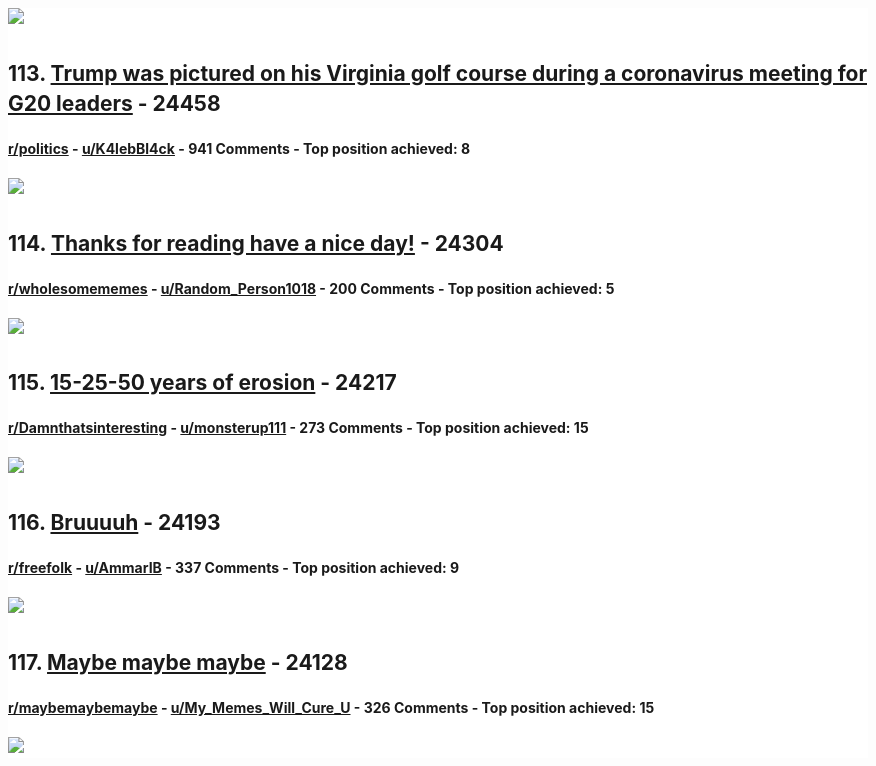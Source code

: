 <a href="https://i.redd.it/bkmmx1h3cm061.jpg"><img src="https://a.thumbs.redditmedia.com/-kU2yJIFjlDGYqGmbTIY5XQXOL5goyENpHyj2B9VJK4.jpg"></img></a>

## 113. [Trump was pictured on his Virginia golf course during a coronavirus meeting for G20 leaders](http://reddit.com/r/politics/comments/jyhv9o/trump_was_pictured_on_his_virginia_golf_course/) - 24458
#### [r/politics](http://reddit.com/r/politics) - [u/K4lebBl4ck](http://reddit.com/u/K4lebBl4ck) - 941 Comments - Top position achieved: 8

<a href="https://www.businessinsider.com/trump-skipped-g20-coronavirus-meeting-to-play-golf-2020-11?r=US&amp;IR=T"><img src="https://b.thumbs.redditmedia.com/eq0tPtS_rmBPTOijzjLgmiXgu3WKp2pp3TXnQ7mGg6I.jpg"></img></a>

## 114. [Thanks for reading have a nice day!](http://reddit.com/r/wholesomememes/comments/jy837t/thanks_for_reading_have_a_nice_day/) - 24304
#### [r/wholesomememes](http://reddit.com/r/wholesomememes) - [u/Random_Person1018](http://reddit.com/u/Random_Person1018) - 200 Comments - Top position achieved: 5

<a href="https://i.redd.it/keehtieybk061.jpg"><img src="https://b.thumbs.redditmedia.com/WIJrMlll5lIr0NlJ_XpRujMAg9I5oGfz8SHouM39nYE.jpg"></img></a>

## 115. [15-25-50 years of erosion](http://reddit.com/r/Damnthatsinteresting/comments/jy9dx0/152550_years_of_erosion/) - 24217
#### [r/Damnthatsinteresting](http://reddit.com/r/Damnthatsinteresting) - [u/monsterup111](http://reddit.com/u/monsterup111) - 273 Comments - Top position achieved: 15

<a href="https://v.redd.it/e69enjydyk061"><img src="https://b.thumbs.redditmedia.com/Y0deexpP3K9U7UZsSBMnva3guxFnPUIRU-RePiO0kgc.jpg"></img></a>

## 116. [Bruuuuh](http://reddit.com/r/freefolk/comments/jyb5qp/bruuuuh/) - 24193
#### [r/freefolk](http://reddit.com/r/freefolk) - [u/AmmarIB](http://reddit.com/u/AmmarIB) - 337 Comments - Top position achieved: 9

<a href="https://i.redd.it/yfc1b6z8nl061.jpg"><img src="https://b.thumbs.redditmedia.com/YBK1zbshAtVAeSEdZukSbwbb6t3Se2PdNIO_3hTjZ-k.jpg"></img></a>

## 117. [Maybe maybe maybe](http://reddit.com/r/maybemaybemaybe/comments/jyd2f9/maybe_maybe_maybe/) - 24128
#### [r/maybemaybemaybe](http://reddit.com/r/maybemaybemaybe) - [u/My_Memes_Will_Cure_U](http://reddit.com/u/My_Memes_Will_Cure_U) - 326 Comments - Top position achieved: 15

<a href="https://i.imgur.com/sFc5Eyw.gifv"><img src="https://b.thumbs.redditmedia.com/ugRTonpQjED1xFFWObJSuqZnA5tqi0mBqYtspUKtCWY.jpg"></img></a>
